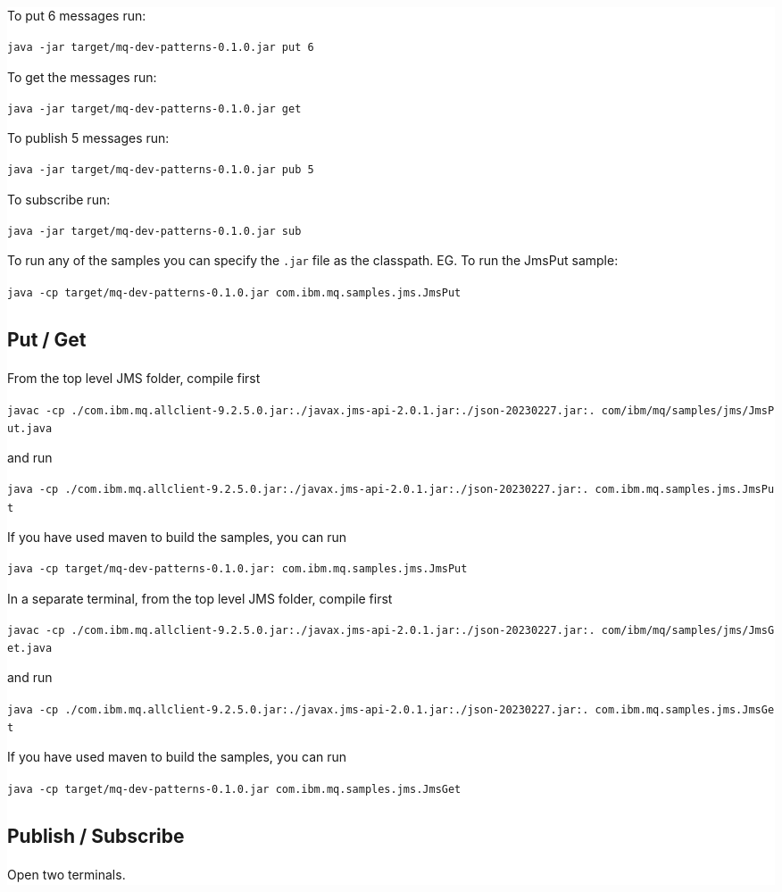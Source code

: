 To put 6 messages run:
````
java -jar target/mq-dev-patterns-0.1.0.jar put 6
````

To get the messages run:
````
java -jar target/mq-dev-patterns-0.1.0.jar get
````

To publish 5 messages run:
````
java -jar target/mq-dev-patterns-0.1.0.jar pub 5
````

To subscribe run:
````
java -jar target/mq-dev-patterns-0.1.0.jar sub
````

To run any of the samples you can specify the `.jar` file as the classpath.
EG. To run the JmsPut sample:

````
java -cp target/mq-dev-patterns-0.1.0.jar com.ibm.mq.samples.jms.JmsPut
````


## Put / Get
From the top level JMS folder, compile first

`javac -cp ./com.ibm.mq.allclient-9.2.5.0.jar:./javax.jms-api-2.0.1.jar:./json-20230227.jar:. com/ibm/mq/samples/jms/JmsPut.java`

and run

`java -cp ./com.ibm.mq.allclient-9.2.5.0.jar:./javax.jms-api-2.0.1.jar:./json-20230227.jar:. com.ibm.mq.samples.jms.JmsPut`

If you have used maven to build the samples, you can run

`java -cp target/mq-dev-patterns-0.1.0.jar: com.ibm.mq.samples.jms.JmsPut`


In a separate terminal, from the top level JMS folder, compile first

`javac -cp ./com.ibm.mq.allclient-9.2.5.0.jar:./javax.jms-api-2.0.1.jar:./json-20230227.jar:. com/ibm/mq/samples/jms/JmsGet.java`

and run

`java -cp ./com.ibm.mq.allclient-9.2.5.0.jar:./javax.jms-api-2.0.1.jar:./json-20230227.jar:. com.ibm.mq.samples.jms.JmsGet`

If you have used maven to build the samples, you can run

`java -cp target/mq-dev-patterns-0.1.0.jar com.ibm.mq.samples.jms.JmsGet`

## Publish / Subscribe
Open two terminals.
